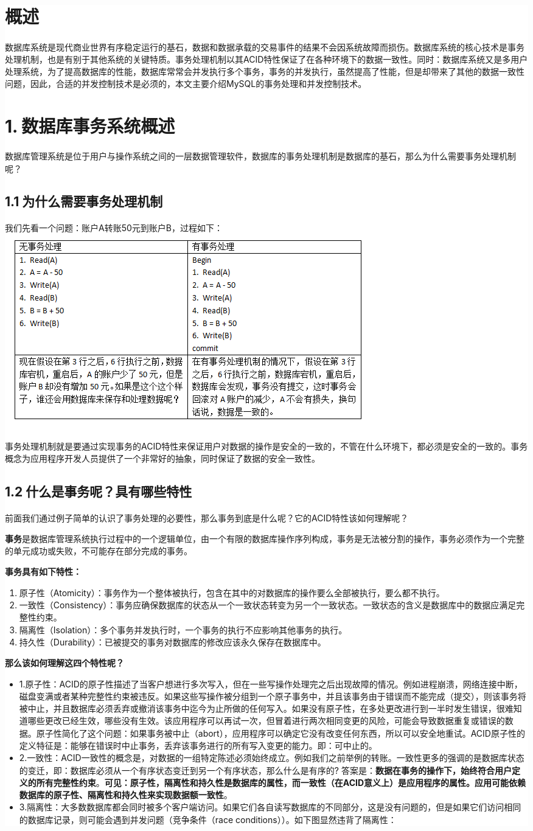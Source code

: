 # 概述
数据库系统是现代商业世界有序稳定运行的基石，数据和数据承载的交易事件的结果不会因系统故障而损伤。数据库系统的核心技术是事务处理机制，也是有别于其他系统的关键特质。事务处理机制以其ACID特性保证了在各种环境下的数据一致性。同时：数据库系统又是多用户处理系统，为了提高数据库的性能，数据库常常会并发执行多个事务，事务的并发执行，虽然提高了性能，但是却带来了其他的数据一致性问题，因此，合适的并发控制技术是必须的，本文主要介绍MySQL的事务处理和并发控制技术。  

# 1. 数据库事务系统概述
数据库管理系统是位于用户与操作系统之间的一层数据管理软件，数据库的事务处理机制是数据库的基石，那么为什么需要事务处理机制呢？  

## 1.1 为什么需要事务处理机制
我们先看一个问题：账户A转账50元到账户B，过程如下：  
![事务和没有事务的对比](../image/transaction/why_need_transaction.png)

事务处理机制就是要通过实现事务的ACID特性来保证用户对数据的操作是安全的一致的，不管在什么环境下，都必须是安全的一致的。事务概念为应用程序开发人员提供了一个非常好的抽象，同时保证了数据的安全一致性。  


## 1.2 什么是事务呢？具有哪些特性
前面我们通过例子简单的认识了事务处理的必要性，那么事务到底是什么呢？它的ACID特性该如何理解呢？  

**事务**是数据库管理系统执行过程中的一个逻辑单位，由一个有限的数据库操作序列构成，事务是无法被分割的操作，事务必须作为一个完整的单元成功或失败，不可能存在部分完成的事务。  

**事务具有如下特性：**  
1. 原子性（Atomicity）：事务作为一个整体被执行，包含在其中的对数据库的操作要么全部被执行，要么都不执行。  
2. 一致性（Consistency）：事务应确保数据库的状态从一个一致状态转变为另一个一致状态。一致状态的含义是数据库中的数据应满足完整性约束。  
3. 隔离性（Isolation）：多个事务并发执行时，一个事务的执行不应影响其他事务的执行。   
4. 持久性（Durability）：已被提交的事务对数据库的修改应该永久保存在数据库中。  

**那么该如何理解这四个特性呢？**  
- 1.原子性：ACID的原子性描述了当客户想进行多次写入，但在一些写操作处理完之后出现故障的情况。例如进程崩溃，网络连接中断，磁盘变满或者某种完整性约束被违反。如果这些写操作被分组到一个原子事务中，并且该事务由于错误而不能完成（提交），则该事务将被中止，并且数据库必须丢弃或撤消该事务中迄今为止所做的任何写入。如果没有原子性，在多处更改进行到一半时发生错误，很难知道哪些更改已经生效，哪些没有生效。该应用程序可以再试一次，但冒着进行两次相同变更的风险，可能会导致数据重复或错误的数据。原子性简化了这个问题：如果事务被中止（abort），应用程序可以确定它没有改变任何东西，所以可以安全地重试。ACID原子性的定义特征是：能够在错误时中止事务，丢弃该事务进行的所有写入变更的能力。即：可中止的。  
- 2.一致性：ACID一致性的概念是，对数据的一组特定陈述必须始终成立。例如我们之前举例的转账。一致性更多的强调的是数据库状态的变迁，即：数据库必须从一个有序状态变迁到另一个有序状态，那么什么是有序的? 答案是：**数据在事务的操作下，始终符合用户定义的所有完整性约束**。**可见：原子性，隔离性和持久性是数据库的属性，而一致性（在ACID意义上）是应用程序的属性。应用可能依赖数据库的原子性、隔离性和持久性来实现数据额一致性**。  
- 3.隔离性：大多数数据库都会同时被多个客户端访问。如果它们各自读写数据库的不同部分，这是没有问题的，但是如果它们访问相同的数据库记录，则可能会遇到并发问题（竞争条件（race conditions））。如下图显然违背了隔离性：  
